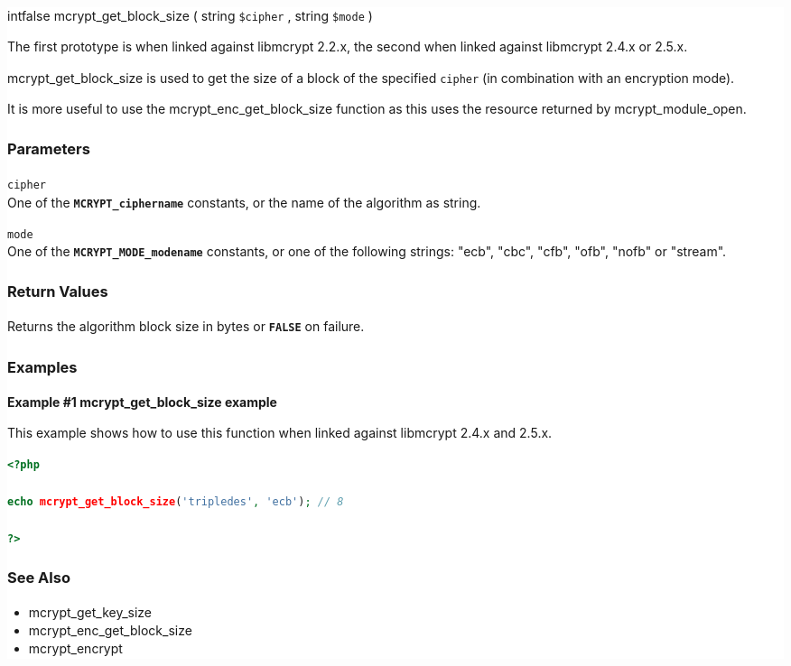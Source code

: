 <span class="type"><span class="type">int</span><span
class="type">false</span></span> <span
class="methodname">mcrypt\_get\_block\_size</span> ( <span
class="methodparam"><span class="type">string</span> `$cipher`</span> ,
<span class="methodparam"><span class="type">string</span>
`$mode`</span> )

The first prototype is when linked against libmcrypt 2.2.x, the second
when linked against libmcrypt 2.4.x or 2.5.x.

<span class="function">mcrypt\_get\_block\_size</span> is used to get
the size of a block of the specified `cipher` (in combination with an
encryption mode).

It is more useful to use the <span
class="function">mcrypt\_enc\_get\_block\_size</span> function as this
uses the resource returned by <span
class="function">mcrypt\_module\_open</span>.

### Parameters

`cipher`  
One of the **`MCRYPT_ciphername`** constants, or the name of the
algorithm as string.

`mode`  
One of the **`MCRYPT_MODE_modename`** constants, or one of the following
strings: "ecb", "cbc", "cfb", "ofb", "nofb" or "stream".

### Return Values

Returns the algorithm block size in bytes or **`FALSE`** on failure.

### Examples

**Example \#1 <span class="function">mcrypt\_get\_block\_size</span>
example**

This example shows how to use this function when linked against
libmcrypt 2.4.x and 2.5.x.

``` php
<?php

echo mcrypt_get_block_size('tripledes', 'ecb'); // 8

?>
```

### See Also

-   <span class="function">mcrypt\_get\_key\_size</span>
-   <span class="function">mcrypt\_enc\_get\_block\_size</span>
-   <span class="function">mcrypt\_encrypt</span>
